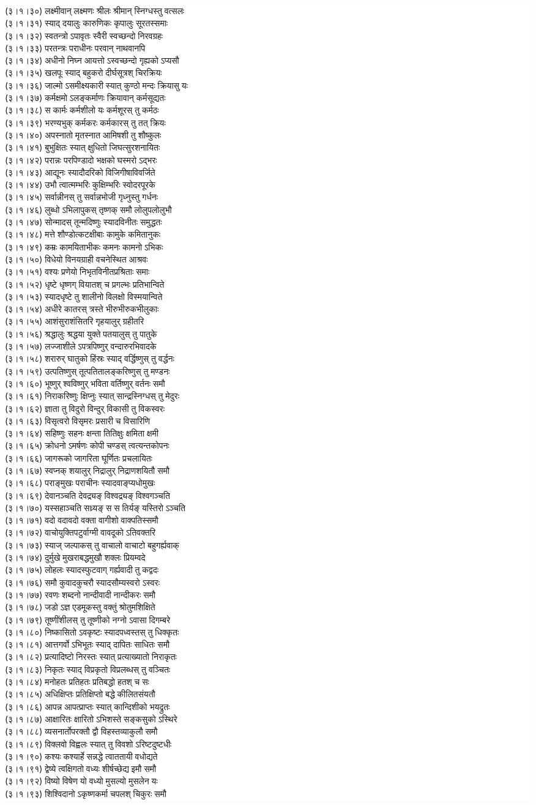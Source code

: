 (३।१।३०)  लक्ष्मीवान् लक्ष्मणः श्रीलः श्रीमान् स्निग्धस्तु वत्सलः  
(३।१।३१)  स्याद् दयालुः कारुणिकः कृपालुः सूरतस्समाः  
(३।१।३२)  स्वतन्त्रो ऽपावृतः स्वैरी स्वच्छन्दो निरवग्रहः  
(३।१।३३)  परतन्त्रः पराधीनः परवान् नाथवानपि  
(३।१।३४)  अधीनो निघ्न आयत्तो ऽस्वच्छन्दो गृह्यको ऽप्यसौ  
(३।१।३५)  खलपूः स्याद् बहुकरो दीर्घसूत्रश् चिरक्रियः  
(३।१।३६)  जाल्मो ऽसमीक्ष्यकारी स्यात् कुण्ठो मन्दः क्रियासु यः  
(३।१।३७)  कर्मक्षमो ऽलङ्कर्माणः क्रियावान् कर्मसूद्यतः  
(३।१।३८)  स कार्मः कर्मशीलो यः कर्मशूरस् तु कर्मठः  
(३।१।३९)  भरण्यभुक् कर्मकरः कर्मकारस् तु तत् क्रियः  
(३।१।४०)  अपस्नातो मृतस्नात आमिषशी तु शौष्कुलः  
(३।१।४१)  बुभुक्षितः स्यात् क्षुधितो जिघत्सुरशनायितः  
(३।१।४२)  परान्नः परपिण्डादो भक्षको घस्मरो ऽद्भरः  
(३।१।४३)  आद्यूनः स्यादौदरिको विजिगीषाविवर्जिते  
(३।१।४४)  उभौ त्वात्मम्भरिः कुक्षिम्भरिः स्वोदरपूरके  
(३।१।४५)  सर्वान्नीनस् तु सर्वान्नभोजी गृध्नुस्तु  गर्धनः  
(३।१।४६)  लुब्धो ऽभिलापुकस् तृष्णक् समौ लोलुपलोलुभौ  
(३।१।४७)  सोन्मादस् तून्मदिष्णुः स्यादविनीतः समुद्धतः  
(३।१।४८)  मत्ते शौण्डोत्कटक्षीबाः कामुके कमितानुकः  
(३।१।४९)  कम्रः कामयिताभीकः कमनः कामनो ऽभिकः  
(३।१।५०)  विधेयो विनयग्राही वचनेस्थित आश्रवः  
(३।१।५१)  वश्यः प्रणेयो निभृतविनीतप्रश्रिताः समाः  
(३।१।५२)  धृष्टे धृष्णग् वियातश् च प्रगल्भः प्रतिभान्विते  
(३।१।५३)  स्यादधृष्टे तु शालीनो विलक्षो विस्मयान्विते  
(३।१।५४)  अधीरे कातरस् त्रस्ते भीरुभीरुकभीलुकाः  
(३।१।५५)  आशंसुराशंसितरि गृहयालुर् ग्रहीतरि  
(३।१।५६)  श्रद्धालुः श्रद्धया युक्ते पतयालुस् तु पातुके  
(३।१।५७)  लज्जाशीले ऽपत्रपिष्णुर् वन्दारुरभिवादके  
(३।१।५८)  शरारुर् घातुको हिंस्रः स्याद् वर्द्धिष्णुस् तु वर्द्धनः  
(३।१।५९)  उत्पतिष्णुस् तूत्पतितालङ्करिष्णुस् तु मण्डनः  
(३।१।६०)  भूष्णुर् श्वविष्णुर् भविता वर्तिष्णुर् वर्तनः समौ  
(३।१।६१)  निराकरिष्णुः क्षिप्नुः स्यात् सान्द्रस्निग्धस् तु मेदुरः  
(३।१।६२)  ज्ञाता तु विदुरो विन्दुर् विकासी तु विकस्वरः  
(३।१।६३)  विसृत्वरो विसृमरः प्रसारी च विसारिणि  
(३।१।६४)  सहिष्णुः सहनः क्षन्ता तितिक्षुः क्षमिता क्षमी  
(३।१।६५)  क्रोधनो ऽमर्षणः कोपी चण्डस् त्वत्यन्तकोपनः  
(३।१।६६)  जागरूको जागरिता घूर्णितः प्रचलायितः  
(३।१।६७)  स्वप्नक् शयालुर् निद्रालुर् निद्राणशयितौ समौ  
(३।१।६८)  पराङ्मुखः पराचीनः स्यादवाङ्प्यधोमुखः  
(३।१।६९)  देवानञ्चति देवद्र्यङ् विश्वद्र्यङ् विश्वगञ्चति  
(३।१।७०)  यस्सहाञ्चति सध्र्यङ् स स तिर्यङ् यस्तिरो ऽञ्चति  
(३।१।७१)  वदो वदावदो वक्ता वागीशो वाक्पतिस्समौ  
(३।१।७२)  वाचोयुक्तिपटुर्वाग्मी वावदूको ऽतिवक्तरि  
(३।१।७३)  स्याज् जल्पाकस् तु वाचालो वाचाटो बहुगर्ह्यवाक्  
(३।१।७४)  दुर्मुखे मुखराबद्धमुखौ शक्लः प्रियम्वदे  
(३।१।७५)  लोहलः स्यादस्फुटवाग् गर्ह्यवादी तु कद्वदः  
(३।१।७६)  समौ कुवादकुचरौ स्यादसौम्यस्वरो ऽस्वरः  
(३।१।७७)  रवणः शब्दनो नान्दीवादी नान्दीकरः समौ  
(३।१।७८)  जडो ऽज्ञ एडमूकस्तु वक्तुं श्रोतुमशिक्षिते  
(३।१।७९)  तूष्णींशीलस् तु तूष्णीको नग्नो ऽवासा दिगम्बरे  
(३।१।८०)  निष्कासितो ऽवकृष्टः स्यादपध्वस्तस् तु धिक्कृतः  
(३।१।८१)  आत्तगर्वो ऽभिभूतः स्याद् दापितः साधितः समौ  
(३।१।८२)  प्रत्यादिष्टो निरस्तः स्यात् प्रत्याख्यातो निराकृतः  
(३।१।८३)  निकृतः स्याद् विप्रकृतो विप्रलब्धस् तु वञ्चितः  
(३।१।८४)  मनोहतः प्रतिहतः प्रतिबद्धो हतश् च सः  
(३।१।८५)  अधिक्षिप्तः प्रतिक्षिप्तो बद्धे कीलितसंयतौ  
(३।१।८६)  आपन्न आपत्प्राप्तः स्यात् कान्दिशीको भयद्रुतः  
(३।१।८७)  आक्षारितः क्षारितो ऽभिशस्ते सङ्कसुको ऽस्थिरे  
(३।१।८८)  व्यसनार्तोपरक्तौ द्वौ विहस्तव्याकुलौ समौ  
(३।१।८९)  विक्लवो विह्वलः स्यात् तु विवशो ऽरिष्टदुष्टधीः  
(३।१।९०)  कश्यः कश्यार्हे सन्नद्धे त्वाततायी वधोद्यते  
(३।१।९१)  द्वेष्ये त्वक्षिगतो वध्यः शीर्षच्छेद्य इमौ समौ  
(३।१।९२)  विष्यो विषेण यो वध्यो मुसल्यो मुसलेन यः  
(३।१।९३)  शिश्विदानो ऽकृष्णकर्मा चपलश् चिकुरः समौ  